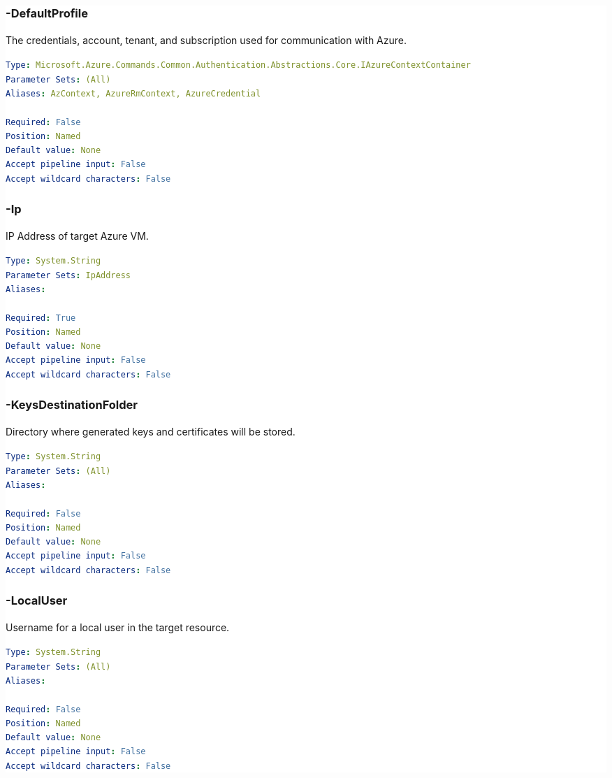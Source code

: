 ### -DefaultProfile
The credentials, account, tenant, and subscription used for communication with Azure.

```yaml
Type: Microsoft.Azure.Commands.Common.Authentication.Abstractions.Core.IAzureContextContainer
Parameter Sets: (All)
Aliases: AzContext, AzureRmContext, AzureCredential

Required: False
Position: Named
Default value: None
Accept pipeline input: False
Accept wildcard characters: False
```

### -Ip
IP Address of target Azure VM.

```yaml
Type: System.String
Parameter Sets: IpAddress
Aliases:

Required: True
Position: Named
Default value: None
Accept pipeline input: False
Accept wildcard characters: False
```

### -KeysDestinationFolder
Directory where generated keys and certificates will be stored.

```yaml
Type: System.String
Parameter Sets: (All)
Aliases:

Required: False
Position: Named
Default value: None
Accept pipeline input: False
Accept wildcard characters: False
```

### -LocalUser
Username for a local user in the target resource.

```yaml
Type: System.String
Parameter Sets: (All)
Aliases:

Required: False
Position: Named
Default value: None
Accept pipeline input: False
Accept wildcard characters: False
```
